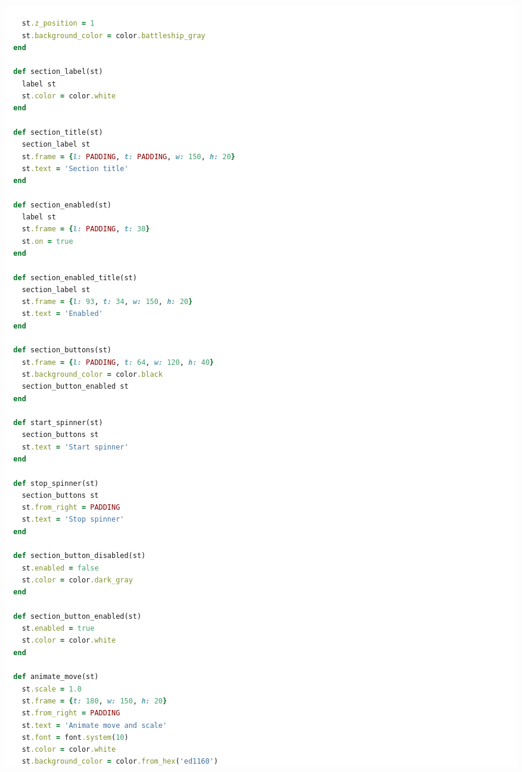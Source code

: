 ```ruby

    st.z_position = 1
    st.background_color = color.battleship_gray
  end

  def section_label(st)
    label st
    st.color = color.white
  end

  def section_title(st)
    section_label st
    st.frame = {l: PADDING, t: PADDING, w: 150, h: 20}
    st.text = 'Section title'
  end

  def section_enabled(st)
    label st
    st.frame = {l: PADDING, t: 30}
    st.on = true
  end

  def section_enabled_title(st)
    section_label st
    st.frame = {l: 93, t: 34, w: 150, h: 20}
    st.text = 'Enabled'
  end

  def section_buttons(st)
    st.frame = {l: PADDING, t: 64, w: 120, h: 40}
    st.background_color = color.black
    section_button_enabled st
  end

  def start_spinner(st)
    section_buttons st
    st.text = 'Start spinner'
  end

  def stop_spinner(st)
    section_buttons st
    st.from_right = PADDING
    st.text = 'Stop spinner'
  end

  def section_button_disabled(st)
    st.enabled = false
    st.color = color.dark_gray
  end

  def section_button_enabled(st)
    st.enabled = true
    st.color = color.white
  end

  def animate_move(st)
    st.scale = 1.0
    st.frame = {t: 180, w: 150, h: 20}
    st.from_right = PADDING
    st.text = 'Animate move and scale'
    st.font = font.system(10)
    st.color = color.white
    st.background_color = color.from_hex('ed1160')
```